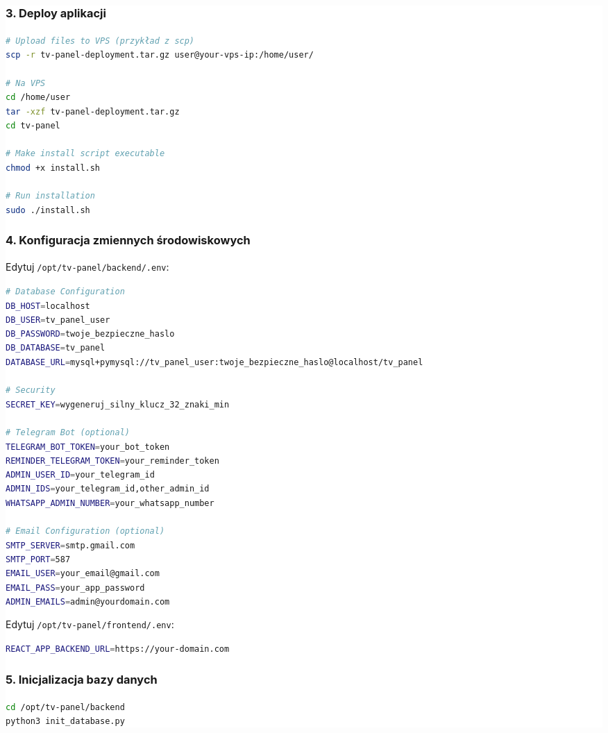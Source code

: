 ### 3. Deploy aplikacji
```bash
# Upload files to VPS (przykład z scp)
scp -r tv-panel-deployment.tar.gz user@your-vps-ip:/home/user/

# Na VPS
cd /home/user
tar -xzf tv-panel-deployment.tar.gz
cd tv-panel

# Make install script executable
chmod +x install.sh

# Run installation
sudo ./install.sh
```

### 4. Konfiguracja zmiennych środowiskowych

Edytuj `/opt/tv-panel/backend/.env`:
```bash
# Database Configuration
DB_HOST=localhost
DB_USER=tv_panel_user
DB_PASSWORD=twoje_bezpieczne_haslo
DB_DATABASE=tv_panel
DATABASE_URL=mysql+pymysql://tv_panel_user:twoje_bezpieczne_haslo@localhost/tv_panel

# Security
SECRET_KEY=wygeneruj_silny_klucz_32_znaki_min

# Telegram Bot (optional)
TELEGRAM_BOT_TOKEN=your_bot_token
REMINDER_TELEGRAM_TOKEN=your_reminder_token
ADMIN_USER_ID=your_telegram_id
ADMIN_IDS=your_telegram_id,other_admin_id
WHATSAPP_ADMIN_NUMBER=your_whatsapp_number

# Email Configuration (optional)
SMTP_SERVER=smtp.gmail.com
SMTP_PORT=587
EMAIL_USER=your_email@gmail.com
EMAIL_PASS=your_app_password
ADMIN_EMAILS=admin@yourdomain.com
```

Edytuj `/opt/tv-panel/frontend/.env`:
```bash
REACT_APP_BACKEND_URL=https://your-domain.com
```

### 5. Inicjalizacja bazy danych
```bash
cd /opt/tv-panel/backend
python3 init_database.py
```
